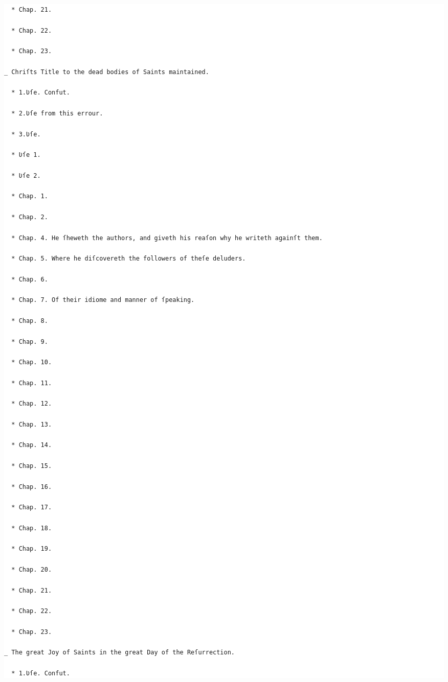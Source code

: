       * Chap. 21.

      * Chap. 22.

      * Chap. 23.

    _ Chriſts Title to the dead bodies of Saints maintained.

      * 1.Ʋſe. Confut.

      * 2.Ʋſe from this errour.

      * 3.Ʋſe.

      * Ʋſe 1.

      * Ʋſe 2.

      * Chap. 1.

      * Chap. 2.

      * Chap. 4. He ſheweth the authors, and giveth his reaſon why he writeth againſt them.

      * Chap. 5. Where he diſcovereth the followers of theſe deluders.

      * Chap. 6.

      * Chap. 7. Of their idiome and manner of ſpeaking.

      * Chap. 8.

      * Chap. 9.

      * Chap. 10.

      * Chap. 11.

      * Chap. 12.

      * Chap. 13.

      * Chap. 14.

      * Chap. 15.

      * Chap. 16.

      * Chap. 17.

      * Chap. 18.

      * Chap. 19.

      * Chap. 20.

      * Chap. 21.

      * Chap. 22.

      * Chap. 23.

    _ The great Joy of Saints in the great Day of the Reſurrection.

      * 1.Ʋſe. Confut.
